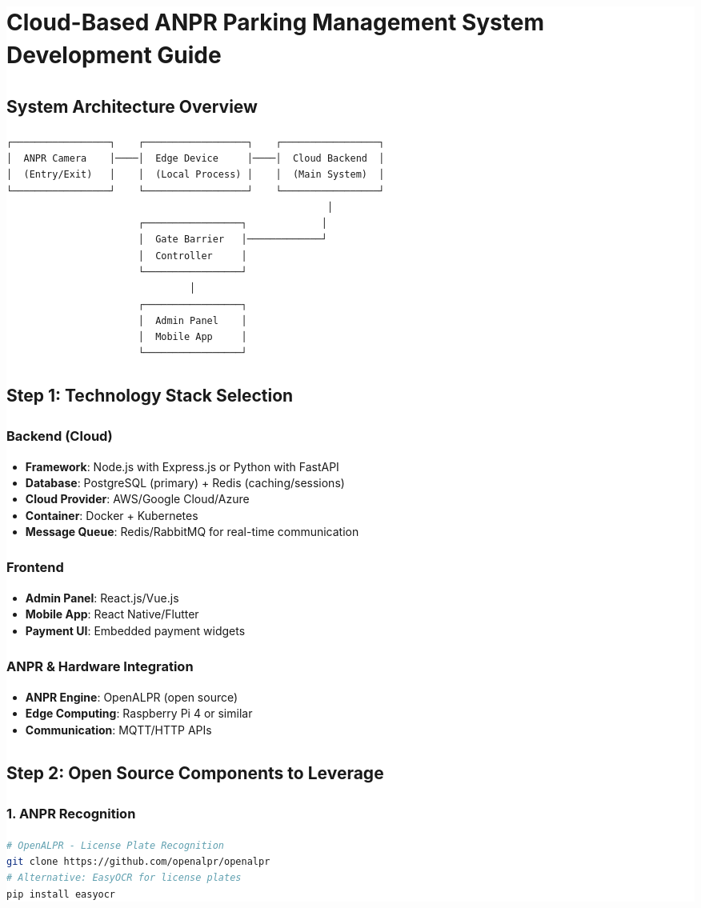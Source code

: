 # Cloud-Based ANPR Parking Management System Development Guide

## System Architecture Overview

```
┌─────────────────┐    ┌──────────────────┐    ┌─────────────────┐
│  ANPR Camera    │────│  Edge Device     │────│  Cloud Backend  │
│  (Entry/Exit)   │    │  (Local Process) │    │  (Main System)  │
└─────────────────┘    └──────────────────┘    └─────────────────┘
                                                        │
                       ┌─────────────────┐             │
                       │  Gate Barrier   │─────────────┘
                       │  Controller     │
                       └─────────────────┘
                                │
                       ┌─────────────────┐
                       │  Admin Panel    │
                       │  Mobile App     │
                       └─────────────────┘
```

## Step 1: Technology Stack Selection

### Backend (Cloud)
- **Framework**: Node.js with Express.js or Python with FastAPI
- **Database**: PostgreSQL (primary) + Redis (caching/sessions)
- **Cloud Provider**: AWS/Google Cloud/Azure
- **Container**: Docker + Kubernetes
- **Message Queue**: Redis/RabbitMQ for real-time communication

### Frontend
- **Admin Panel**: React.js/Vue.js
- **Mobile App**: React Native/Flutter
- **Payment UI**: Embedded payment widgets

### ANPR & Hardware Integration
- **ANPR Engine**: OpenALPR (open source)
- **Edge Computing**: Raspberry Pi 4 or similar
- **Communication**: MQTT/HTTP APIs

## Step 2: Open Source Components to Leverage

### 1. ANPR Recognition
```bash
# OpenALPR - License Plate Recognition
git clone https://github.com/openalpr/openalpr
# Alternative: EasyOCR for license plates
pip install easyocr
```
